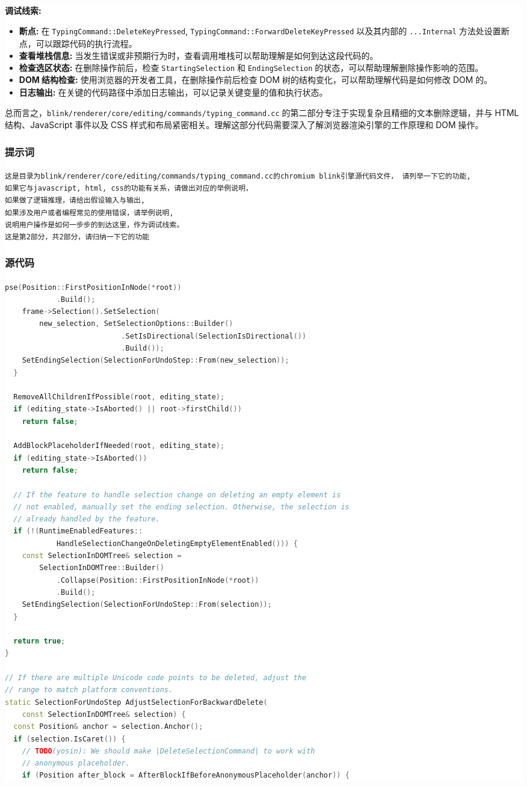 **调试线索:**

* **断点:** 在 `TypingCommand::DeleteKeyPressed`, `TypingCommand::ForwardDeleteKeyPressed` 以及其内部的 `...Internal` 方法处设置断点，可以跟踪代码的执行流程。
* **查看堆栈信息:**  当发生错误或非预期行为时，查看调用堆栈可以帮助理解是如何到达这段代码的。
* **检查选区状态:**  在删除操作前后，检查 `StartingSelection` 和 `EndingSelection` 的状态，可以帮助理解删除操作影响的范围。
* **DOM 结构检查:**  使用浏览器的开发者工具，在删除操作前后检查 DOM 树的结构变化，可以帮助理解代码是如何修改 DOM 的。
* **日志输出:**  在关键的代码路径中添加日志输出，可以记录关键变量的值和执行状态。

总而言之，`blink/renderer/core/editing/commands/typing_command.cc` 的第二部分专注于实现复杂且精细的文本删除逻辑，并与 HTML 结构、JavaScript 事件以及 CSS 样式和布局紧密相关。理解这部分代码需要深入了解浏览器渲染引擎的工作原理和 DOM 操作。

### 提示词
```
这是目录为blink/renderer/core/editing/commands/typing_command.cc的chromium blink引擎源代码文件， 请列举一下它的功能, 
如果它与javascript, html, css的功能有关系，请做出对应的举例说明，
如果做了逻辑推理，请给出假设输入与输出,
如果涉及用户或者编程常见的使用错误，请举例说明,
说明用户操作是如何一步步的到达这里，作为调试线索。
这是第2部分，共2部分，请归纳一下它的功能
```

### 源代码
```cpp
pse(Position::FirstPositionInNode(*root))
            .Build();
    frame->Selection().SetSelection(
        new_selection, SetSelectionOptions::Builder()
                           .SetIsDirectional(SelectionIsDirectional())
                           .Build());
    SetEndingSelection(SelectionForUndoStep::From(new_selection));
  }

  RemoveAllChildrenIfPossible(root, editing_state);
  if (editing_state->IsAborted() || root->firstChild())
    return false;

  AddBlockPlaceholderIfNeeded(root, editing_state);
  if (editing_state->IsAborted())
    return false;

  // If the feature to handle selection change on deleting an empty element is
  // not enabled, manually set the ending selection. Otherwise, the selection is
  // already handled by the feature.
  if (!(RuntimeEnabledFeatures::
            HandleSelectionChangeOnDeletingEmptyElementEnabled())) {
    const SelectionInDOMTree& selection =
        SelectionInDOMTree::Builder()
            .Collapse(Position::FirstPositionInNode(*root))
            .Build();
    SetEndingSelection(SelectionForUndoStep::From(selection));
  }

  return true;
}

// If there are multiple Unicode code points to be deleted, adjust the
// range to match platform conventions.
static SelectionForUndoStep AdjustSelectionForBackwardDelete(
    const SelectionInDOMTree& selection) {
  const Position& anchor = selection.Anchor();
  if (selection.IsCaret()) {
    // TODO(yosin): We should make |DeleteSelectionCommand| to work with
    // anonymous placeholder.
    if (Position after_block = AfterBlockIfBeforeAnonymousPlaceholder(anchor)) {
```